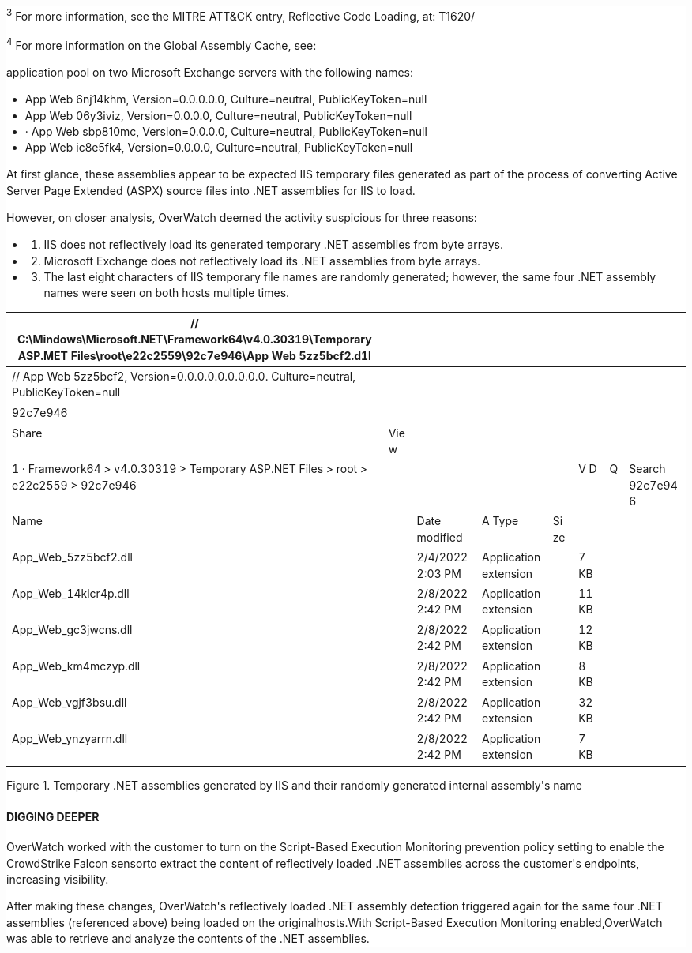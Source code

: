 <sup>3</sup> For more information, see the MITRE ATT&CK entry, Reflective Code Loading, at:  T1620/

<sup>4</sup> For more information on the Global Assembly Cache, see: 

application pool on two Microsoft Exchange servers with the following names:

- App Web 6nj14khm, Version=0.0.0.0.0, Culture=neutral, PublicKeyToken=null
- App Web 06y3iviz, Version=0.0.0.0, Culture=neutral, PublicKeyToken=null
- · App Web sbp810mc, Version=0.0.0.0, Culture=neutral, PublicKeyToken=null
- App Web ic8e5fk4, Version=0.0.0.0, Culture=neutral, PublicKeyToken=null

At first glance, these assemblies appear to be expected IIS temporary files generated as part of the process of converting Active Server Page Extended (ASPX) source files into .NET assemblies for IIS to load.

However, on closer analysis, OverWatch deemed the activity suspicious for three reasons:

- 1. IIS does not reflectively load its generated temporary .NET assemblies from byte arrays.
- 2. Microsoft Exchange does not reflectively load its .NET assemblies from byte arrays.
- 3. The last eight characters of IIS temporary file names are randomly generated; however, the same four .NET assembly names were seen on both hosts multiple times.

| // C:\Mindows\Microsoft.NET\Framework64\v4.0.30319\Temporary ASP.MET Files\root\e22c2559\92c7e946\App Web 5zz5bcf2.d1l |  |  |  |  |  |  |  |
| --- | --- | --- | --- | --- | --- | --- | --- |
| // App Web 5zz5bcf2, Version=0.0.0.0.0.0.0.0.0. Culture=neutral, PublicKeyToken=null |  |  |  |  |  |  |  |
| 92c7e946 |  |  |  |  |  |  |  |
| Share | View |  |  |  |  |  |  |
| 1 · Framework64 > v4.0.30319 > Temporary ASP.NET Files > root > e22c2559 > 92c7e946 |  |  |  |  | V D | Q | Search 92c7e946 |
| Name |  | Date modified | A Type | Size |  |  |  |
| App_Web_5zz5bcf2.dll |  | 2/4/2022 2:03 PM | Application extension |  | 7 KB |  |  |
| App_Web_14klcr4p.dll |  | 2/8/2022 2:42 PM | Application extension |  | 11 KB |  |  |
| App_Web_gc3jwcns.dll |  | 2/8/2022 2:42 PM | Application extension |  | 12 KB |  |  |
| App_Web_km4mczyp.dll |  | 2/8/2022 2:42 PM | Application extension |  | 8 KB |  |  |
| App_Web_vgjf3bsu.dll |  | 2/8/2022 2:42 PM | Application extension |  | 32 KB |  |  |
| App_Web_ynzyarrn.dll |  | 2/8/2022 2:42 PM | Application extension |  | 7 KB |  |  |

Figure 1. Temporary .NET assemblies generated by IIS and their randomly generated internal assembly's name

#### DIGGING DEEPER

OverWatch worked with the customer to turn on the Script-Based Execution Monitoring prevention policy setting to enable the CrowdStrike Falcon sensorto extract the content of reflectively loaded .NET assemblies across the customer's endpoints, increasing visibility.

After making these changes, OverWatch's reflectively loaded .NET assembly detection triggered again for the same four .NET assemblies (referenced above) being loaded on the originalhosts.With Script-Based Execution Monitoring enabled,OverWatch was able to retrieve and analyze the contents of the .NET assemblies.

